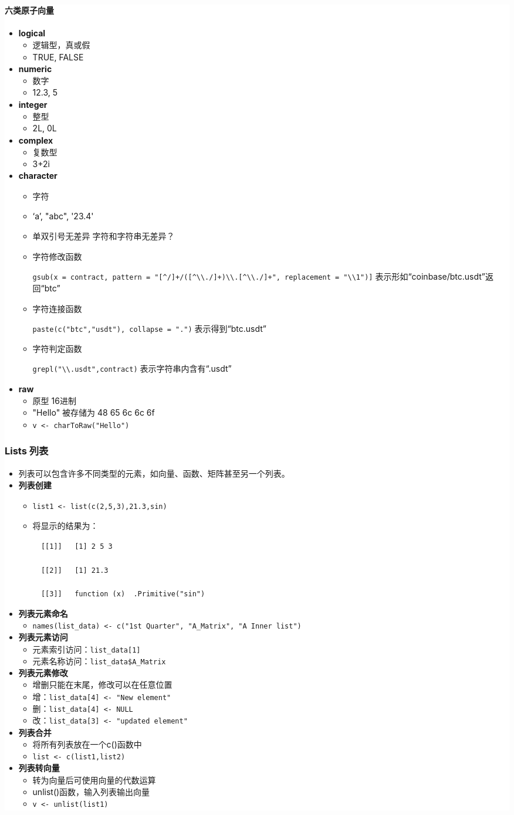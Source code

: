 #### 六类原子向量

- **logical**
  - 逻辑型，真或假
  - TRUE, FALSE
- **numeric**
  - 数字
  - 12.3, 5
- **integer**
  - 整型
  - 2L, 0L
- **complex**
  - 复数型
  - 3+2i
- **character**
  - 字符
  - ‘a’, "abc", '23.4'
  - 单双引号无差异 字符和字符串无差异？
  - 字符修改函数
  
    `gsub(x = contract, pattern = "[^/]+/([^\\./]+)\\.[^\\./]+", replacement = "\\1")]`
  表示形如“coinbase/btc.usdt”返回“btc”
  - 字符连接函数

    `paste(c("btc","usdt"), collapse = ".")`
  表示得到“btc.usdt”
  - 字符判定函数

    `grepl("\\.usdt",contract)`
  表示字符串内含有“.usdt”
- **raw**
  - 原型 16进制
  - "Hello" 被存储为 48 65 6c 6c 6f
  - `v <- charToRaw("Hello")`

### Lists 列表

- 列表可以包含许多不同类型的元素，如向量、函数、矩阵甚至另一个列表。
- **列表创建**
  - `list1 <- list(c(2,5,3),21.3,sin)`
  - 将显示的结果为：

          [[1]]   [1] 2 5 3
          
          [[2]]   [1] 21.3
          
          [[3]]   function (x)  .Primitive("sin")
- **列表元素命名**
  - `names(list_data) <- c("1st Quarter", "A_Matrix", "A Inner list")`
- **列表元素访问**
  - 元素索引访问：`list_data[1]`
  - 元素名称访问：`list_data$A_Matrix`
- **列表元素修改**
  - 增删只能在末尾，修改可以在任意位置
  - 增：`list_data[4] <- "New element"`
  - 删：`list_data[4] <- NULL`
  - 改：`list_data[3] <- "updated element"`
- **列表合并**
  - 将所有列表放在一个c()函数中
  - `list <- c(list1,list2)`
- **列表转向量**
  - 转为向量后可使用向量的代数运算
  - unlist()函数，输入列表输出向量
  - `v <- unlist(list1)`
